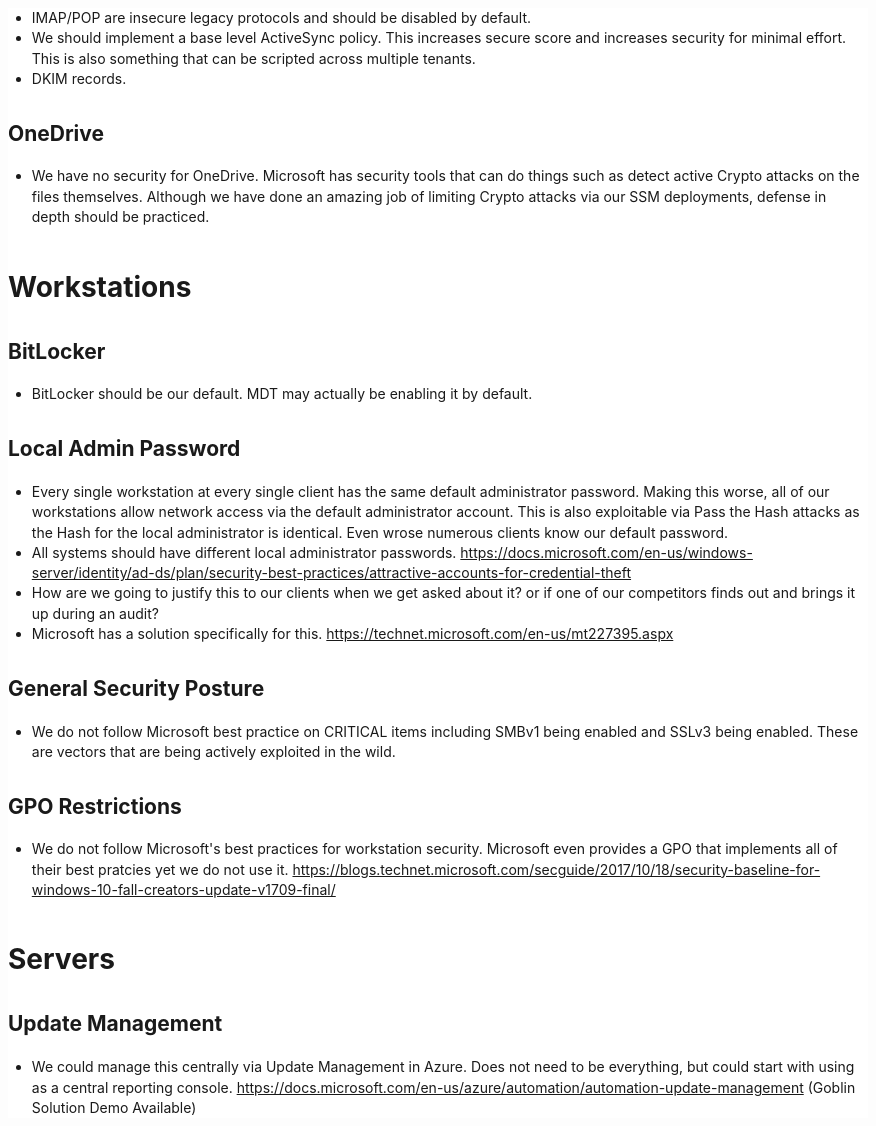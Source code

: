- IMAP/POP are insecure legacy protocols and should be disabled by default. 
- We should implement a base level ActiveSync policy. This increases secure score and increases security for minimal effort. This is also something that can be scripted across multiple tenants. 
- DKIM records. 

## OneDrive

- We have no security for OneDrive. Microsoft has security tools that can do things such as detect active Crypto attacks on the files themselves. Although we have done an amazing job of limiting Crypto attacks via our SSM deployments, defense in depth should be practiced. 

# Workstations

## BitLocker

- BitLocker should be our default. MDT may actually be enabling it by default. 

## Local Admin Password

- Every single workstation at every single client has the same default administrator password. Making this worse, all of our workstations allow network access via the default administrator account. This is also exploitable via Pass the Hash attacks as the Hash for the local administrator is identical. Even wrose numerous clients know our default password. 
- All systems should have different local administrator passwords. https://docs.microsoft.com/en-us/windows-server/identity/ad-ds/plan/security-best-practices/attractive-accounts-for-credential-theft
- How are we going to justify this to our clients when we get asked about it? or if one of our competitors finds out and brings it up during an audit? 
- Microsoft has a solution specifically for this. https://technet.microsoft.com/en-us/mt227395.aspx

## General Security Posture

- We do not follow Microsoft best practice on CRITICAL items including SMBv1 being enabled and SSLv3 being enabled. These are vectors that are being actively exploited in the wild. 

## GPO Restrictions

- We do not follow Microsoft's best practices for workstation security. Microsoft even provides a GPO that implements all of their best pratcies yet we do not use it. https://blogs.technet.microsoft.com/secguide/2017/10/18/security-baseline-for-windows-10-fall-creators-update-v1709-final/

# Servers

## Update Management

- We could manage this centrally via Update Management in Azure. Does not need to be everything, but could start with using as a central reporting console. https://docs.microsoft.com/en-us/azure/automation/automation-update-management (Goblin Solution Demo Available)
